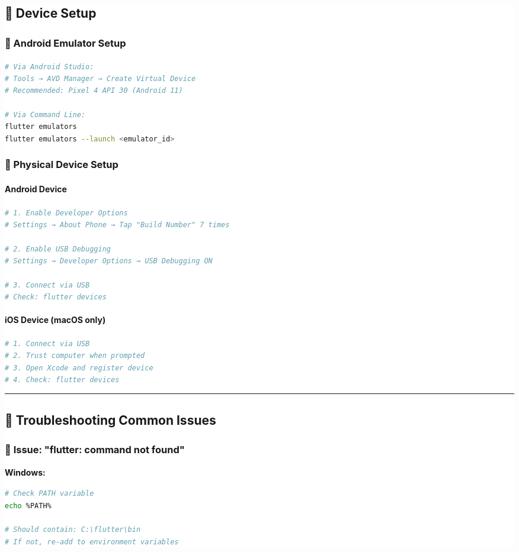 
## 📱 Device Setup

### 🤖 Android Emulator Setup

```bash
# Via Android Studio:
# Tools → AVD Manager → Create Virtual Device
# Recommended: Pixel 4 API 30 (Android 11)

# Via Command Line:
flutter emulators
flutter emulators --launch <emulator_id>
```

### 📱 Physical Device Setup

#### Android Device
```bash
# 1. Enable Developer Options
# Settings → About Phone → Tap "Build Number" 7 times

# 2. Enable USB Debugging
# Settings → Developer Options → USB Debugging ON

# 3. Connect via USB
# Check: flutter devices
```

#### iOS Device (macOS only)
```bash
# 1. Connect via USB
# 2. Trust computer when prompted
# 3. Open Xcode and register device
# 4. Check: flutter devices
```

---

## 🐛 Troubleshooting Common Issues

### 🚫 **Issue: "flutter: command not found"**

**Windows:**
```bash
# Check PATH variable
echo %PATH%

# Should contain: C:\flutter\bin
# If not, re-add to environment variables
```
